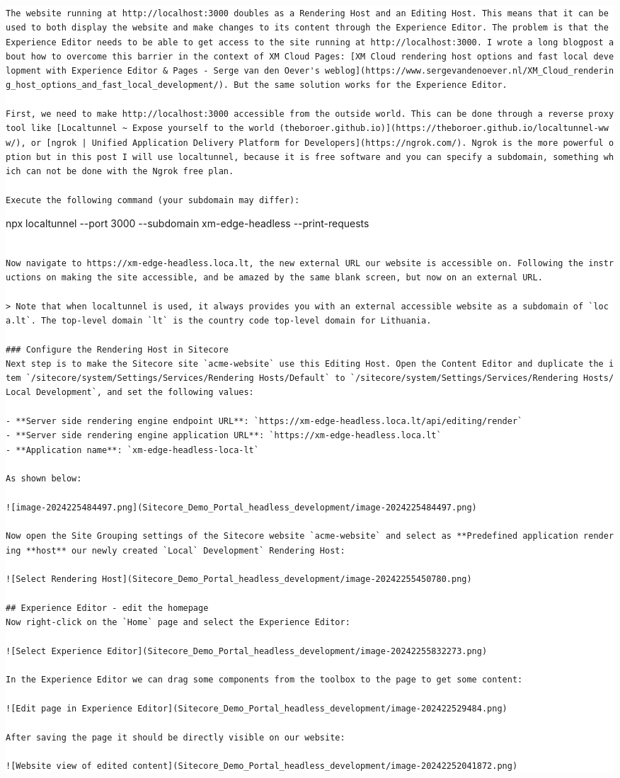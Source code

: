 ```
The website running at http://localhost:3000 doubles as a Rendering Host and an Editing Host. This means that it can be used to both display the website and make changes to its content through the Experience Editor. The problem is that the Experience Editor needs to be able to get access to the site running at http://localhost:3000. I wrote a long blogpost about how to overcome this barrier in the context of XM Cloud Pages: [XM Cloud rendering host options and fast local development with Experience Editor & Pages - Serge van den Oever's weblog](https://www.sergevandenoever.nl/XM_Cloud_rendering_host_options_and_fast_local_development/). But the same solution works for the Experience Editor.

First, we need to make http://localhost:3000 accessible from the outside world. This can be done through a reverse proxy tool like [Localtunnel ~ Expose yourself to the world (theboroer.github.io)](https://theboroer.github.io/localtunnel-www/), or [ngrok | Unified Application Delivery Platform for Developers](https://ngrok.com/). Ngrok is the more powerful option but in this post I will use localtunnel, because it is free software and you can specify a subdomain, something which can not be done with the Ngrok free plan.

Execute the following command (your subdomain may differ):

```
npx localtunnel --port 3000 --subdomain xm-edge-headless --print-requests
```

Now navigate to https://xm-edge-headless.loca.lt, the new external URL our website is accessible on. Following the instructions on making the site accessible, and be amazed by the same blank screen, but now on an external URL.

> Note that when localtunnel is used, it always provides you with an external accessible website as a subdomain of `loca.lt`. The top-level domain `lt` is the country code top-level domain for Lithuania.

### Configure the Rendering Host in Sitecore
Next step is to make the Sitecore site `acme-website` use this Editing Host. Open the Content Editor and duplicate the item `/sitecore/system/Settings/Services/Rendering Hosts/Default` to `/sitecore/system/Settings/Services/Rendering Hosts/Local Development`, and set the following values:

- **Server side rendering engine endpoint URL**: `https://xm-edge-headless.loca.lt/api/editing/render`
- **Server side rendering engine application URL**: `https://xm-edge-headless.loca.lt`
- **Application name**: `xm-edge-headless-loca-lt`

As shown below:

![image-2024225484497.png](Sitecore_Demo_Portal_headless_development/image-2024225484497.png)

Now open the Site Grouping settings of the Sitecore website `acme-website` and select as **Predefined application rendering **host** our newly created `Local` Development` Rendering Host:

![Select Rendering Host](Sitecore_Demo_Portal_headless_development/image-20242255450780.png)

## Experience Editor - edit the homepage
Now right-click on the `Home` page and select the Experience Editor:

![Select Experience Editor](Sitecore_Demo_Portal_headless_development/image-20242255832273.png)

In the Experience Editor we can drag some components from the toolbox to the page to get some content:

![Edit page in Experience Editor](Sitecore_Demo_Portal_headless_development/image-202422529484.png)

After saving the page it should be directly visible on our website:

![Website view of edited content](Sitecore_Demo_Portal_headless_development/image-20242252041872.png)

```